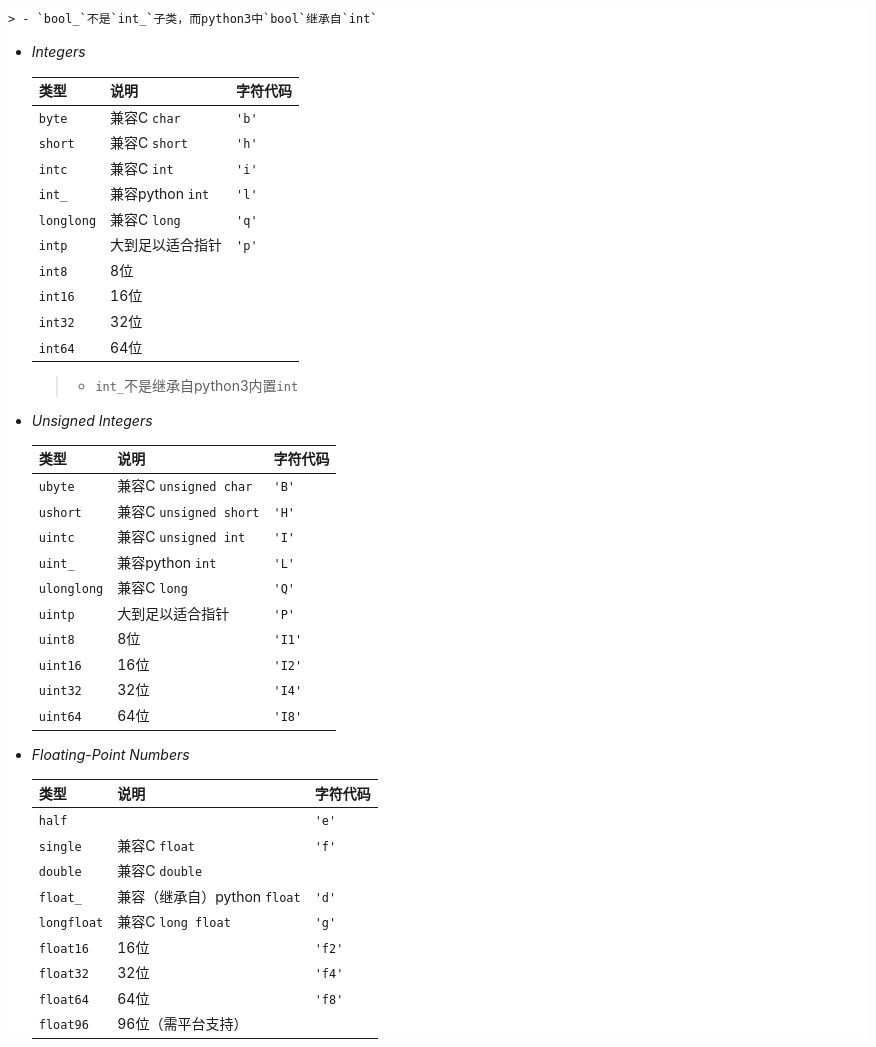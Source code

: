 	> - `bool_`不是`int_`子类，而python3中`bool`继承自`int`

-	*Integers*

	|类型|说明|字符代码|
	|-----|-----|-----|
	|`byte`|兼容C `char`|`'b'`|
	|`short`|兼容C `short`|`'h'`|
	|`intc`|兼容C `int`|`'i'`|
	|`int_`|兼容python `int`|`'l'`|
	|`longlong`|兼容C `long`|`'q'`|
	|`intp`|大到足以适合指针|`'p'`|
	|`int8`|8位||
	|`int16`|16位||
	|`int32`|32位||
	|`int64`|64位||

	> - `int_`不是继承自python3内置`int`

-	*Unsigned Integers*

	|类型|说明|字符代码|
	|-----|-----|-----|
	|`ubyte`|兼容C `unsigned char`|`'B'`|
	|`ushort`|兼容C `unsigned short`|`'H'`|
	|`uintc`|兼容C `unsigned int`|`'I'`|
	|`uint_`|兼容python `int`|`'L'`|
	|`ulonglong`|兼容C `long`|`'Q'`|
	|`uintp`|大到足以适合指针|`'P'`|
	|`uint8`|8位|`'I1'`|
	|`uint16`|16位|`'I2'`|
	|`uint32`|32位|`'I4'`|
	|`uint64`|64位|`'I8'`|

-	*Floating-Point Numbers*

	|类型|说明|字符代码|
	|-----|-----|-----|
	|`half`||`'e'`|
	|`single`|兼容C `float`|`'f'`|
	|`double`|兼容C `double`||
	|`float_`|兼容（继承自）python `float`|`'d'`|
	|`longfloat`|兼容C `long float`|`'g'`|
	|`float16`|16位|`'f2'`|
	|`float32`|32位|`'f4'`|
	|`float64`|64位|`'f8'`|
	|`float96`|96位（需平台支持）||